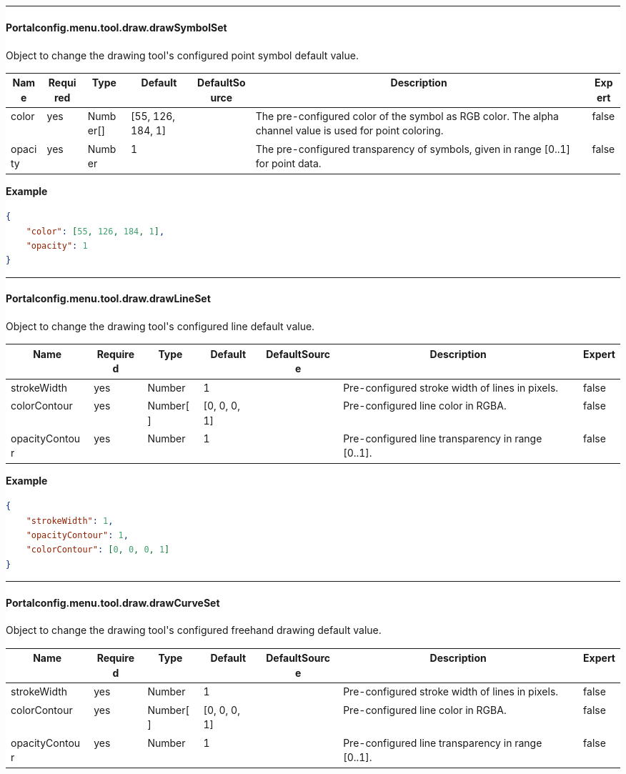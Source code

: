 
***


#### Portalconfig.menu.tool.draw.drawSymbolSet

Object to change the drawing tool's configured point symbol default value.

|Name|Required|Type|Default|DefaultSource|Description|Expert|
|----|--------|----|-------|-------------|-----------|------|
|color|yes|Number[]|[55, 126, 184, 1]||The pre-configured color of the symbol as RGB color. The alpha channel value is used for point coloring.|false|
|opacity|yes|Number|1||The pre-configured transparency of symbols, given in range [0..1] for point data.|false|


**Example**

```json
{
    "color": [55, 126, 184, 1],
    "opacity": 1
}
```

***

#### Portalconfig.menu.tool.draw.drawLineSet

Object to change the drawing tool's configured line default value.

|Name|Required|Type|Default|DefaultSource|Description|Expert|
|----|--------|----|-------|-------------|-----------|------|
|strokeWidth|yes|Number|1||Pre-configured stroke width of lines in pixels.|false|
|colorContour|yes|Number[]|[0, 0, 0, 1]||Pre-configured line color in RGBA.|false|
|opacityContour|yes|Number|1||Pre-configured line transparency in range [0..1].|false|

**Example**

```json
{
    "strokeWidth": 1,
    "opacityContour": 1,
    "colorContour": [0, 0, 0, 1]
}
```

***

#### Portalconfig.menu.tool.draw.drawCurveSet

Object to change the drawing tool's configured freehand drawing default value.

|Name|Required|Type|Default|DefaultSource|Description|Expert|
|----|--------|----|-------|-------------|-----------|------|
|strokeWidth|yes|Number|1||Pre-configured stroke width of lines in pixels.|false|
|colorContour|yes|Number[]|[0, 0, 0, 1]||Pre-configured line color in RGBA.|false|
|opacityContour|yes|Number|1||Pre-configured line transparency in range [0..1].|false|


[type:Extent]: # (Datatypes.Extent)
[type:Extent]: # (Datatypes.Extent)
[type:Coordinate]: # (Datatypes.Coordinate)
[inherits]: # (Portalconfig.menu.folder)
[type:staticlink]: # (Portalconfig.menu.staticlinks.staticlink)
[type:tool]: # (Portalconfig.menu.tool)
[type:staticlinks]: # (Portalconfig.menu.staticlinks)
[inherits]: # (Portalconfig.menu.folder)
[type:tool]: # (Portalconfig.menu.tool)
[type:tool]: # (Portalconfig.menu.tool)
[type:compareFeatures]: # (Portalconfig.menu.tool.compareFeatures)
[type:contact]: # (Portalconfig.menu.tool.contact)
[type:coordToolkit]: # (Portalconfig.menu.tool.coordToolkit)
[type:draw]: # (Portalconfig.menu.tool.draw)
[type:featureLister]: # (Portalconfig.menu.tool.featureLister)
[type:filter]: # (Portalconfig.menu.tool.filter)
[type:gfi]: # (Portalconfig.menu.tool.gfi)
[type:layerClusterToggler]: # (Portalconfig.menu.tool.layerClusterToggler)
[type:layerSlider]: # (Portalconfig.menu.tool.layerSlider)
[type:legend]: # (Portalconfig.menu.legend)
[type:measure]: # (Portalconfig.menu.tool.measure)
[type:parcelSearch]: # (Portalconfig.menu.tool.parcelSearch)
[type:print]: # (Portalconfig.menu.tool.print)
[type:routing]: # (Portalconfig.menu.tool.routing)
[type:saveSelection]: # (Portalconfig.menu.tool.saveSelection)
[type:searchByCoord]: # (Portalconfig.menu.tool.searchByCoord)
[type:shadow]: # (Portalconfig.menu.tool.shadow)
[type:styleWMS]: # (Portalconfig.menu.tool.styleWMS)
[type:supplyCoord]: # (Portalconfig.menu.tool.supplyCoord)
[type:resetTree]: # (Portalconfig.menu.tool.resetTree)
[type:virtualcity]: # (Portalconfig.menu.tool.virtualcity)
[type:wfsSearch]: # (Portalconfig.menu.tool.wfsSearch)
[type:wfst]: # (Portalconfig.menu.tool.wfst)
[inherits]: # (Portalconfig.menu.tool)
[inherits]: # (Portalconfig.menu.tool)
[inherits]: # (Portalconfig.menu.tool)
[inherits]: # (Portalconfig.menu.tool)
[inherits]: # (Portalconfig.menu.tool)
[inherits]: # (Portalconfig.menu.tool)
[inherits]: # (Portalconfig.menu.tool)
[inherits]: # (Portalconfig.menu.tool)
[inherits]: # (Portalconfig.menu.tool)
[inherits]: # (Portalconfig.menu.tool)
[inherits]: # (Portalconfig.menu.tool)
[inherits]: # (Portalconfig.menu.tool)
[inherits]: # (Portalconfig.menu.tool)
[inherits]: # (Portalconfig.menu.tool)
[inherits]: # (Portalconfig.menu.tool)
[inherits]: # (Portalconfig.menu.tool)
[inherits]: # (Portalconfig.menu.tool)
[inherits]: # (Portalconfig.menu.tool)
[inherits]: # (Portalconfig.menu.tool)